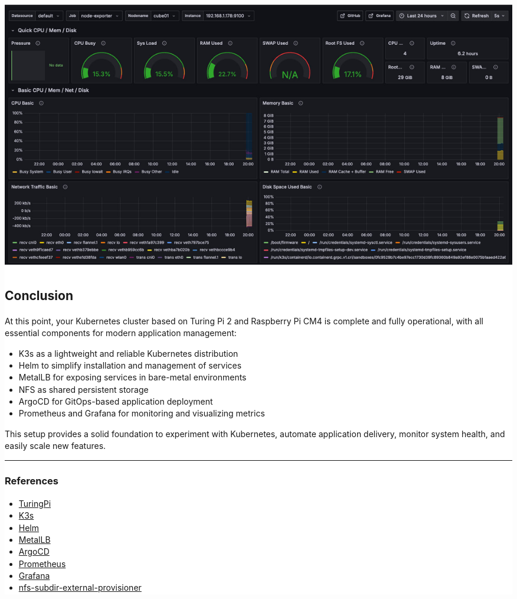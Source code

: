 ![Grafana](./images/grafana.jpg)
---

## Conclusion

At this point, your Kubernetes cluster based on Turing Pi 2 and Raspberry Pi CM4 is complete and fully operational, with all essential components for modern application management:

* K3s as a lightweight and reliable Kubernetes distribution
* Helm to simplify installation and management of services
* MetalLB for exposing services in bare-metal environments
* NFS as shared persistent storage
* ArgoCD for GitOps-based application deployment
* Prometheus and Grafana for monitoring and visualizing metrics

This setup provides a solid foundation to experiment with Kubernetes, automate application delivery, monitor system health, and easily scale new features.

---

### References

- [TuringPi](https://docs.turingpi.com/docs/turing-pi2-kubernetes-installation)
- [K3s](https://k3s.io/)
- [Helm](https://helm.sh/)
- [MetalLB](https://metallb.universe.tf/)
- [ArgoCD](https://argo-cd.readthedocs.io/)
- [Prometheus](https://prometheus.io/)
- [Grafana](https://grafana.com/)
- [nfs-subdir-external-provisioner](https://github.com/kubernetes-sigs/nfs-subdir-external-provisioner)